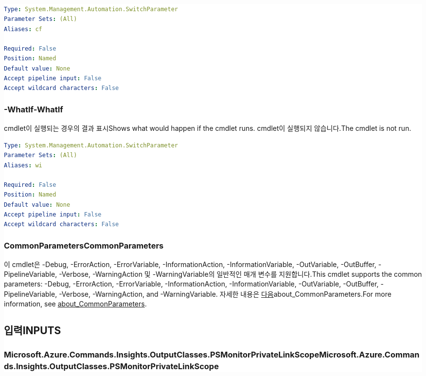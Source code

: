 ```yaml
Type: System.Management.Automation.SwitchParameter
Parameter Sets: (All)
Aliases: cf

Required: False
Position: Named
Default value: None
Accept pipeline input: False
Accept wildcard characters: False
```

### <span data-ttu-id="9bcea-132">-WhatIf</span><span class="sxs-lookup"><span data-stu-id="9bcea-132">-WhatIf</span></span>
<span data-ttu-id="9bcea-133">cmdlet이 실행되는 경우의 결과 표시</span><span class="sxs-lookup"><span data-stu-id="9bcea-133">Shows what would happen if the cmdlet runs.</span></span>
<span data-ttu-id="9bcea-134">cmdlet이 실행되지 않습니다.</span><span class="sxs-lookup"><span data-stu-id="9bcea-134">The cmdlet is not run.</span></span>

```yaml
Type: System.Management.Automation.SwitchParameter
Parameter Sets: (All)
Aliases: wi

Required: False
Position: Named
Default value: None
Accept pipeline input: False
Accept wildcard characters: False
```

### <span data-ttu-id="9bcea-135">CommonParameters</span><span class="sxs-lookup"><span data-stu-id="9bcea-135">CommonParameters</span></span>
<span data-ttu-id="9bcea-136">이 cmdlet은 -Debug, -ErrorAction, -ErrorVariable, -InformationAction, -InformationVariable, -OutVariable, -OutBuffer, -PipelineVariable, -Verbose, -WarningAction 및 -WarningVariable의 일반적인 매개 변수를 지원합니다.</span><span class="sxs-lookup"><span data-stu-id="9bcea-136">This cmdlet supports the common parameters: -Debug, -ErrorAction, -ErrorVariable, -InformationAction, -InformationVariable, -OutVariable, -OutBuffer, -PipelineVariable, -Verbose, -WarningAction, and -WarningVariable.</span></span> <span data-ttu-id="9bcea-137">자세한 내용은 [다음](http://go.microsoft.com/fwlink/?LinkID=113216)about_CommonParameters.</span><span class="sxs-lookup"><span data-stu-id="9bcea-137">For more information, see [about_CommonParameters](http://go.microsoft.com/fwlink/?LinkID=113216).</span></span>

## <span data-ttu-id="9bcea-138">입력</span><span class="sxs-lookup"><span data-stu-id="9bcea-138">INPUTS</span></span>

### <span data-ttu-id="9bcea-139">Microsoft.Azure.Commands.Insights.OutputClasses.PSMonitorPrivateLinkScope</span><span class="sxs-lookup"><span data-stu-id="9bcea-139">Microsoft.Azure.Commands.Insights.OutputClasses.PSMonitorPrivateLinkScope</span></span>
